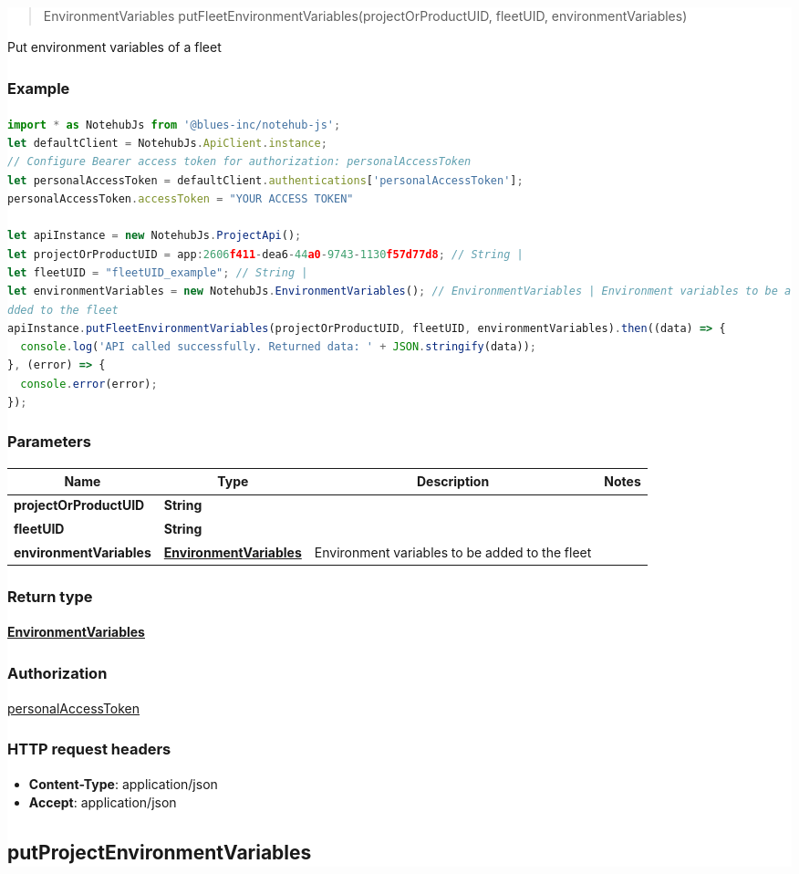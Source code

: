 > EnvironmentVariables putFleetEnvironmentVariables(projectOrProductUID, fleetUID, environmentVariables)

Put environment variables of a fleet

### Example

```javascript
import * as NotehubJs from '@blues-inc/notehub-js';
let defaultClient = NotehubJs.ApiClient.instance;
// Configure Bearer access token for authorization: personalAccessToken
let personalAccessToken = defaultClient.authentications['personalAccessToken'];
personalAccessToken.accessToken = "YOUR ACCESS TOKEN"

let apiInstance = new NotehubJs.ProjectApi();
let projectOrProductUID = app:2606f411-dea6-44a0-9743-1130f57d77d8; // String |
let fleetUID = "fleetUID_example"; // String |
let environmentVariables = new NotehubJs.EnvironmentVariables(); // EnvironmentVariables | Environment variables to be added to the fleet
apiInstance.putFleetEnvironmentVariables(projectOrProductUID, fleetUID, environmentVariables).then((data) => {
  console.log('API called successfully. Returned data: ' + JSON.stringify(data));
}, (error) => {
  console.error(error);
});

```

### Parameters

| Name                     | Type                                                | Description                                    | Notes |
| ------------------------ | --------------------------------------------------- | ---------------------------------------------- | ----- |
| **projectOrProductUID**  | **String**                                          |                                                |
| **fleetUID**             | **String**                                          |                                                |
| **environmentVariables** | [**EnvironmentVariables**](EnvironmentVariables.md) | Environment variables to be added to the fleet |

### Return type

[**EnvironmentVariables**](EnvironmentVariables.md)

### Authorization

[personalAccessToken](../README.md#personalAccessToken)

### HTTP request headers

- **Content-Type**: application/json
- **Accept**: application/json

## putProjectEnvironmentVariables
